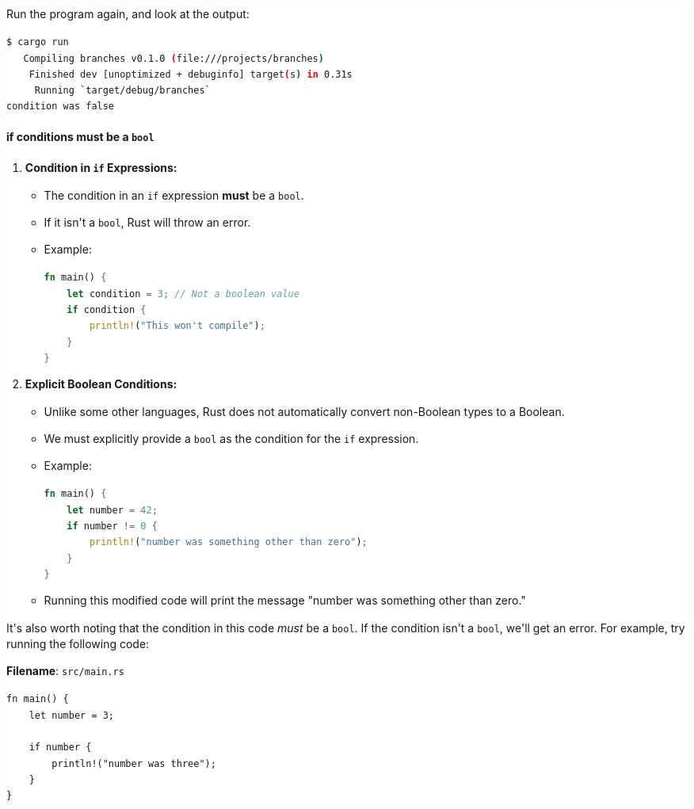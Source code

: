 Run the program again, and look at the output:

```sh
$ cargo run
   Compiling branches v0.1.0 (file:///projects/branches)
    Finished dev [unoptimized + debuginfo] target(s) in 0.31s
     Running `target/debug/branches`
condition was false
```

#### if conditions must be a `bool`

1. **Condition in `if` Expressions:**
   - The condition in an `if` expression **must** be a `bool`.
   - If it isn't a `bool`, Rust will throw an error.
   - Example:

     ```rust
     fn main() {
         let condition = 3; // Not a boolean value
         if condition {
             println!("This won't compile");
         }
     }
     ```

2. **Explicit Boolean Conditions:**
   - Unlike some other languages, Rust does not automatically convert non-Boolean types to a Boolean.
   - We must explicitly provide a `bool` as the condition for the `if` expression.
   - Example:

     ```rust
     fn main() {
         let number = 42;
         if number != 0 {
             println!("number was something other than zero");
         }
     }
     ```

   - Running this modified code will print the message "number was something other than zero." 

It's also worth noting that the condition in this code *must* be a `bool`. If the condition isn't a `bool`, we'll get an error. For example, try running the following code:

**Filename**: `src/main.rs`

```rust,ignore,does_not_compile
fn main() {
    let number = 3;

    if number {
        println!("number was three");
    }
}
```
